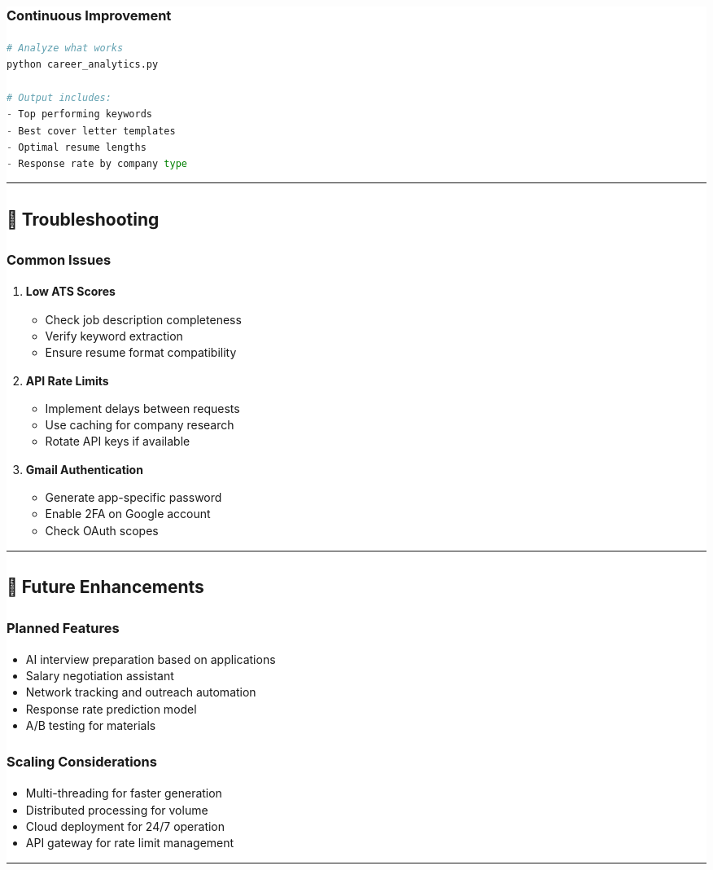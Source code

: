 ### Continuous Improvement
```python
# Analyze what works
python career_analytics.py

# Output includes:
- Top performing keywords
- Best cover letter templates
- Optimal resume lengths
- Response rate by company type
```

---

## 🚨 Troubleshooting

### Common Issues
1. **Low ATS Scores**
   - Check job description completeness
   - Verify keyword extraction
   - Ensure resume format compatibility

2. **API Rate Limits**
   - Implement delays between requests
   - Use caching for company research
   - Rotate API keys if available

3. **Gmail Authentication**
   - Generate app-specific password
   - Enable 2FA on Google account
   - Check OAuth scopes

---

## 🎯 Future Enhancements

### Planned Features
- AI interview preparation based on applications
- Salary negotiation assistant
- Network tracking and outreach automation
- Response rate prediction model
- A/B testing for materials

### Scaling Considerations
- Multi-threading for faster generation
- Distributed processing for volume
- Cloud deployment for 24/7 operation
- API gateway for rate limit management

---
